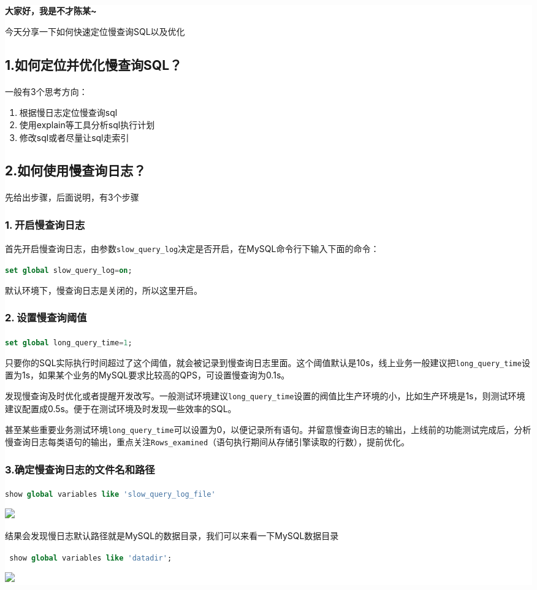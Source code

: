 **大家好，我是不才陈某~**

今天分享一下如何快速定位慢查询SQL以及优化



## 1.如何定位并优化慢查询SQL？

一般有3个思考方向：

1. 根据慢日志定位慢查询sql 
2. 使用explain等工具分析sql执行计划 
3. 修改sql或者尽量让sql走索引

## 2.如何使用慢查询日志？

先给出步骤，后面说明，有3个步骤

### 1. 开启慢查询日志

首先开启慢查询日志，由参数`slow_query_log`决定是否开启，在MySQL命令行下输入下面的命令：

```sql
set global slow_query_log=on;
```

默认环境下，慢查询日志是关闭的，所以这里开启。

### 2. 设置慢查询阈值

```sql
set global long_query_time=1;
```

只要你的SQL实际执行时间超过了这个阈值，就会被记录到慢查询日志里面。这个阈值默认是10s，线上业务一般建议把`long_query_time`设置为1s，如果某个业务的MySQL要求比较高的QPS，可设置慢查询为0.1s。

发现慢查询及时优化或者提醒开发改写。一般测试环境建议`long_query_time`设置的阀值比生产环境的小，比如生产环境是1s，则测试环境建议配置成0.5s。便于在测试环境及时发现一些效率的SQL。

甚至某些重要业务测试环境`long_query_time`可以设置为0，以便记录所有语句。并留意慢查询日志的输出，上线前的功能测试完成后，分析慢查询日志每类语句的输出，重点关注`Rows_examined`（语句执行期间从存储引擎读取的行数），提前优化。

### 3.确定慢查询日志的文件名和路径

```sql
show global variables like 'slow_query_log_file'
```

![](https://www.java-family.cn/BlogImage/20220926194850.png)

结果会发现慢日志默认路径就是MySQL的数据目录，我们可以来看一下MySQL数据目录

```sql
 show global variables like 'datadir';
```

![](https://www.java-family.cn/BlogImage/20220926194859.png)
